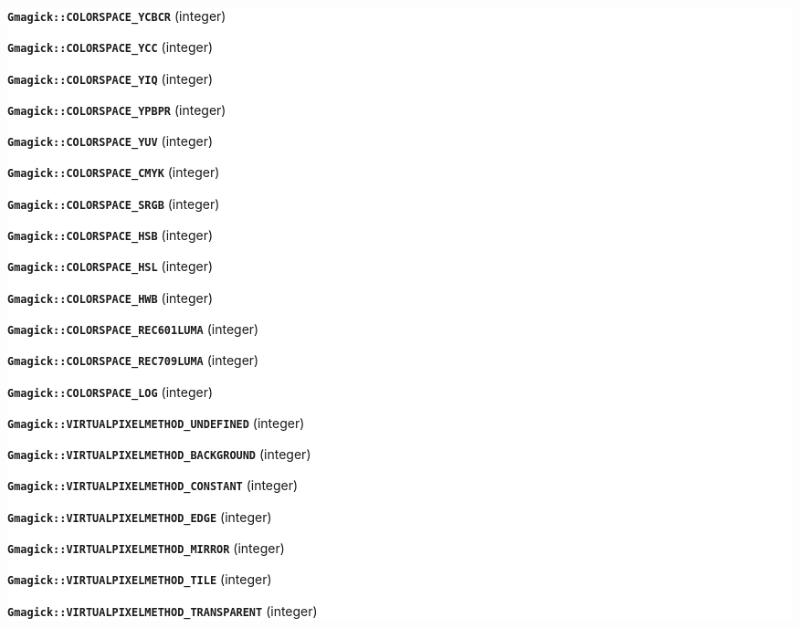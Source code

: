 **`Gmagick::COLORSPACE_YCBCR`** (<span class="type">integer</span>)  
<span class="simpara"> </span>

**`Gmagick::COLORSPACE_YCC`** (<span class="type">integer</span>)  
<span class="simpara"> </span>

**`Gmagick::COLORSPACE_YIQ`** (<span class="type">integer</span>)  
<span class="simpara"> </span>

**`Gmagick::COLORSPACE_YPBPR`** (<span class="type">integer</span>)  
<span class="simpara"> </span>

**`Gmagick::COLORSPACE_YUV`** (<span class="type">integer</span>)  
<span class="simpara"> </span>

**`Gmagick::COLORSPACE_CMYK`** (<span class="type">integer</span>)  
<span class="simpara"> </span>

**`Gmagick::COLORSPACE_SRGB`** (<span class="type">integer</span>)  
<span class="simpara"> </span>

**`Gmagick::COLORSPACE_HSB`** (<span class="type">integer</span>)  
<span class="simpara"> </span>

**`Gmagick::COLORSPACE_HSL`** (<span class="type">integer</span>)  
<span class="simpara"> </span>

**`Gmagick::COLORSPACE_HWB`** (<span class="type">integer</span>)  
<span class="simpara"> </span>

**`Gmagick::COLORSPACE_REC601LUMA`** (<span class="type">integer</span>)  
<span class="simpara"> </span>

**`Gmagick::COLORSPACE_REC709LUMA`** (<span class="type">integer</span>)  
<span class="simpara"> </span>

**`Gmagick::COLORSPACE_LOG`** (<span class="type">integer</span>)  
<span class="simpara"> </span>



**`Gmagick::VIRTUALPIXELMETHOD_UNDEFINED`** (<span class="type">integer</span>)  
<span class="simpara"> </span>

**`Gmagick::VIRTUALPIXELMETHOD_BACKGROUND`** (<span class="type">integer</span>)  
<span class="simpara"> </span>

**`Gmagick::VIRTUALPIXELMETHOD_CONSTANT`** (<span class="type">integer</span>)  
<span class="simpara"> </span>

**`Gmagick::VIRTUALPIXELMETHOD_EDGE`** (<span class="type">integer</span>)  
<span class="simpara"> </span>

**`Gmagick::VIRTUALPIXELMETHOD_MIRROR`** (<span class="type">integer</span>)  
<span class="simpara"> </span>

**`Gmagick::VIRTUALPIXELMETHOD_TILE`** (<span class="type">integer</span>)  
<span class="simpara"> </span>

**`Gmagick::VIRTUALPIXELMETHOD_TRANSPARENT`** (<span class="type">integer</span>)  
<span class="simpara"> </span>
